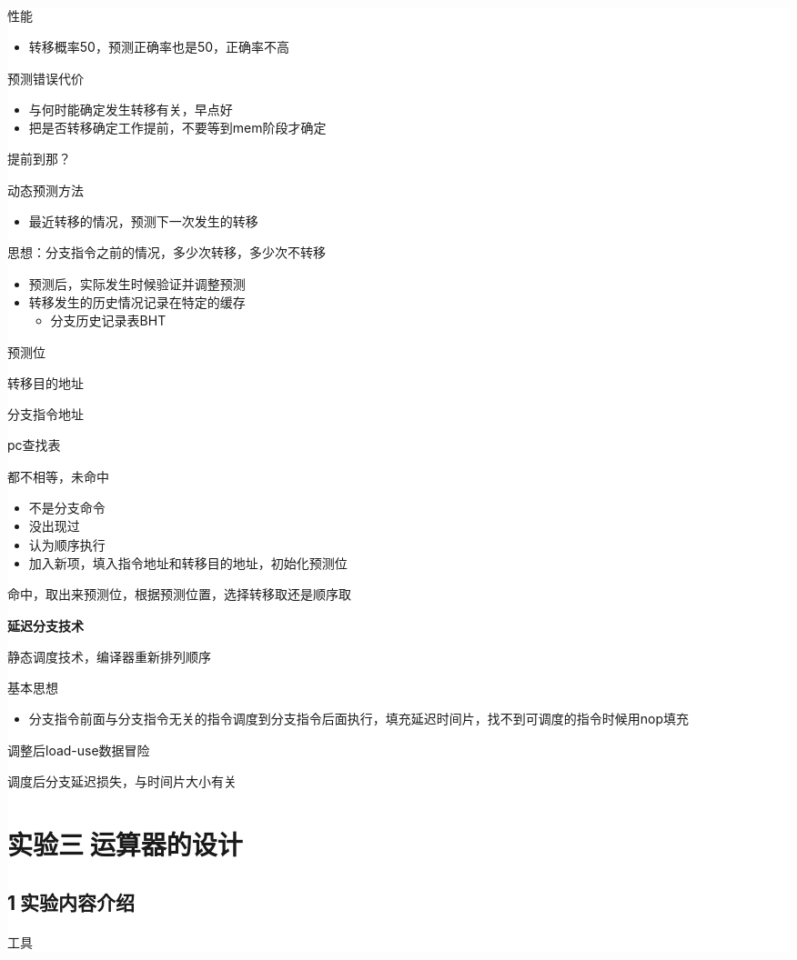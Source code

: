 性能

- 转移概率50，预测正确率也是50，正确率不高

预测错误代价

- 与何时能确定发生转移有关，早点好
- 把是否转移确定工作提前，不要等到mem阶段才确定

提前到那？



动态预测方法

- 最近转移的情况，预测下一次发生的转移

思想：分支指令之前的情况，多少次转移，多少次不转移

- 预测后，实际发生时候验证并调整预测
- 转移发生的历史情况记录在特定的缓存
  - 分支历史记录表BHT

预测位

转移目的地址

分支指令地址

pc查找表

都不相等，未命中

- 不是分支命令
- 没出现过
- 认为顺序执行
- 加入新项，填入指令地址和转移目的地址，初始化预测位

命中，取出来预测位，根据预测位置，选择转移取还是顺序取



**延迟分支技术**

静态调度技术，编译器重新排列顺序

基本思想

- 分支指令前面与分支指令无关的指令调度到分支指令后面执行，填充延迟时间片，找不到可调度的指令时候用nop填充

调整后load-use数据冒险

调度后分支延迟损失，与时间片大小有关



# 实验三 运算器的设计

## 1 实验内容介绍

工具
